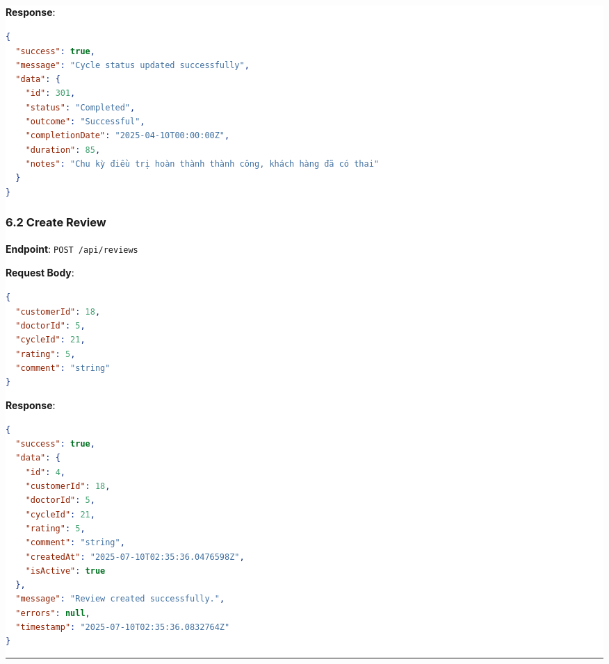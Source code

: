 **Response**:

```json
{
  "success": true,
  "message": "Cycle status updated successfully",
  "data": {
    "id": 301,
    "status": "Completed",
    "outcome": "Successful",
    "completionDate": "2025-04-10T00:00:00Z",
    "duration": 85,
    "notes": "Chu kỳ điều trị hoàn thành thành công, khách hàng đã có thai"
  }
}
```

### 6.2 Create Review

**Endpoint**: `POST /api/reviews`

**Request Body**:

```json
{
  "customerId": 18,
  "doctorId": 5,
  "cycleId": 21,
  "rating": 5,
  "comment": "string"
}
```

**Response**:

```json
{
  "success": true,
  "data": {
    "id": 4,
    "customerId": 18,
    "doctorId": 5,
    "cycleId": 21,
    "rating": 5,
    "comment": "string",
    "createdAt": "2025-07-10T02:35:36.0476598Z",
    "isActive": true
  },
  "message": "Review created successfully.",
  "errors": null,
  "timestamp": "2025-07-10T02:35:36.0832764Z"
}
```

---
